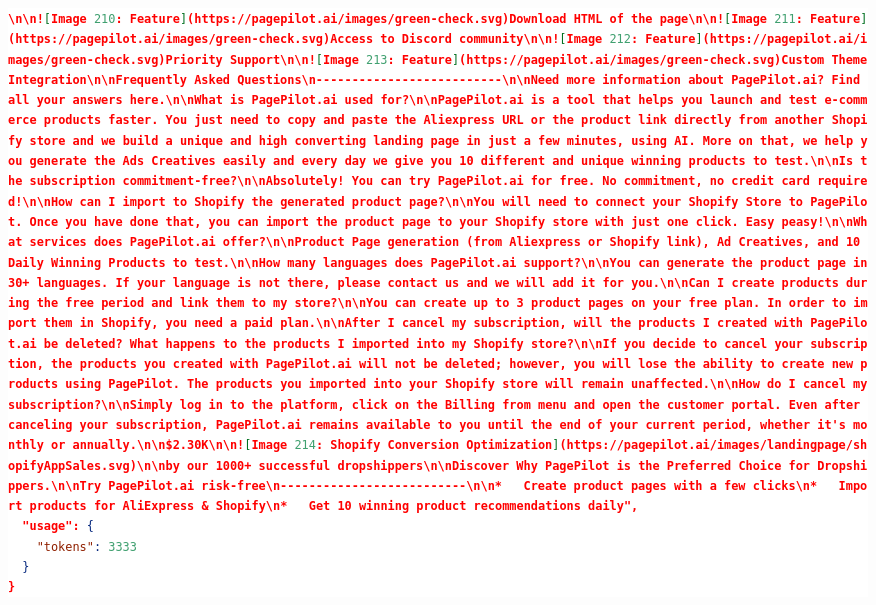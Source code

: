 ```json
\n\n![Image 210: Feature](https://pagepilot.ai/images/green-check.svg)Download HTML of the page\n\n![Image 211: Feature](https://pagepilot.ai/images/green-check.svg)Access to Discord community\n\n![Image 212: Feature](https://pagepilot.ai/images/green-check.svg)Priority Support\n\n![Image 213: Feature](https://pagepilot.ai/images/green-check.svg)Custom Theme Integration\n\nFrequently Asked Questions\n--------------------------\n\nNeed more information about PagePilot.ai? Find all your answers here.\n\nWhat is PagePilot.ai used for?\n\nPagePilot.ai is a tool that helps you launch and test e-commerce products faster. You just need to copy and paste the Aliexpress URL or the product link directly from another Shopify store and we build a unique and high converting landing page in just a few minutes, using AI. More on that, we help you generate the Ads Creatives easily and every day we give you 10 different and unique winning products to test.\n\nIs the subscription commitment-free?\n\nAbsolutely! You can try PagePilot.ai for free. No commitment, no credit card required!\n\nHow can I import to Shopify the generated product page?\n\nYou will need to connect your Shopify Store to PagePilot. Once you have done that, you can import the product page to your Shopify store with just one click. Easy peasy!\n\nWhat services does PagePilot.ai offer?\n\nProduct Page generation (from Aliexpress or Shopify link), Ad Creatives, and 10 Daily Winning Products to test.\n\nHow many languages does PagePilot.ai support?\n\nYou can generate the product page in 30+ languages. If your language is not there, please contact us and we will add it for you.\n\nCan I create products during the free period and link them to my store?\n\nYou can create up to 3 product pages on your free plan. In order to import them in Shopify, you need a paid plan.\n\nAfter I cancel my subscription, will the products I created with PagePilot.ai be deleted? What happens to the products I imported into my Shopify store?\n\nIf you decide to cancel your subscription, the products you created with PagePilot.ai will not be deleted; however, you will lose the ability to create new products using PagePilot. The products you imported into your Shopify store will remain unaffected.\n\nHow do I cancel my subscription?\n\nSimply log in to the platform, click on the Billing from menu and open the customer portal. Even after canceling your subscription, PagePilot.ai remains available to you until the end of your current period, whether it's monthly or annually.\n\n$2.30K\n\n![Image 214: Shopify Conversion Optimization](https://pagepilot.ai/images/landingpage/shopifyAppSales.svg)\n\nby our 1000+ successful dropshippers\n\nDiscover Why PagePilot is the Preferred Choice for Dropshippers.\n\nTry PagePilot.ai risk-free\n--------------------------\n\n*   Create product pages with a few clicks\n*   Import products for AliExpress & Shopify\n*   Get 10 winning product recommendations daily",
  "usage": {
    "tokens": 3333
  }
}
```
